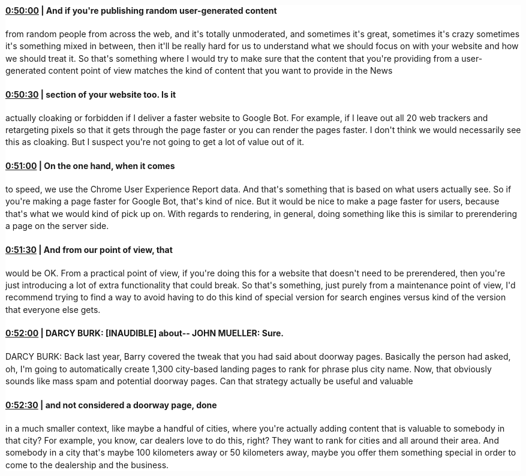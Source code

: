 #### [0:50:00](https://www.youtube.com/watch?v=YCXt1Z5nfpE&t=3000) |  And if you're publishing random user-generated content

from random people from across the web, and it's totally unmoderated, and sometimes it's great, sometimes it's crazy sometimes it's something mixed in between, then it'll be really hard for us to understand what we should focus on with your website and how we should treat it. So that's something where I would try to make sure that the content that you're providing from a user-generated content point of view matches the kind of content that you want to provide in the News  

#### [0:50:30](https://www.youtube.com/watch?v=YCXt1Z5nfpE&t=3030) |  section of your website too. Is it

actually cloaking or forbidden if I deliver a faster website to Google Bot. For example, if I leave out all 20 web trackers and retargeting pixels so that it gets through the page faster or you can render the pages faster. I don't think we would necessarily see this as cloaking. But I suspect you're not going to get a lot of value out of it.  

#### [0:51:00](https://www.youtube.com/watch?v=YCXt1Z5nfpE&t=3060) |  On the one hand, when it comes

to speed, we use the Chrome User Experience Report data. And that's something that is based on what users actually see. So if you're making a page faster for Google Bot, that's kind of nice. But it would be nice to make a page faster for users, because that's what we would kind of pick up on. With regards to rendering, in general, doing something like this is similar to prerendering a page on the server side.  

#### [0:51:30](https://www.youtube.com/watch?v=YCXt1Z5nfpE&t=3090) |  And from our point of view, that

would be OK. From a practical point of view, if you're doing this for a website that doesn't need to be prerendered, then you're just introducing a lot of extra functionality that could break. So that's something, just purely from a maintenance point of view, I'd recommend trying to find a way to avoid having to do this kind of special version for search engines versus kind of the version that everyone else gets.  

#### [0:52:00](https://www.youtube.com/watch?v=YCXt1Z5nfpE&t=3120) |  DARCY BURK: [INAUDIBLE] about-- JOHN MUELLER: Sure.

DARCY BURK: Back last year, Barry covered the tweak that you had said about doorway pages. Basically the person had asked, oh, I'm going to automatically create 1,300 city-based landing pages to rank for phrase plus city name. Now, that obviously sounds like mass spam and potential doorway pages. Can that strategy actually be useful and valuable  

#### [0:52:30](https://www.youtube.com/watch?v=YCXt1Z5nfpE&t=3150) |  and not considered a doorway page, done

in a much smaller context, like maybe a handful of cities, where you're actually adding content that is valuable to somebody in that city? For example, you know, car dealers love to do this, right? They want to rank for cities and all around their area. And somebody in a city that's maybe 100 kilometers away or 50 kilometers away, maybe you offer them something special in order to come to the dealership and the business.  

